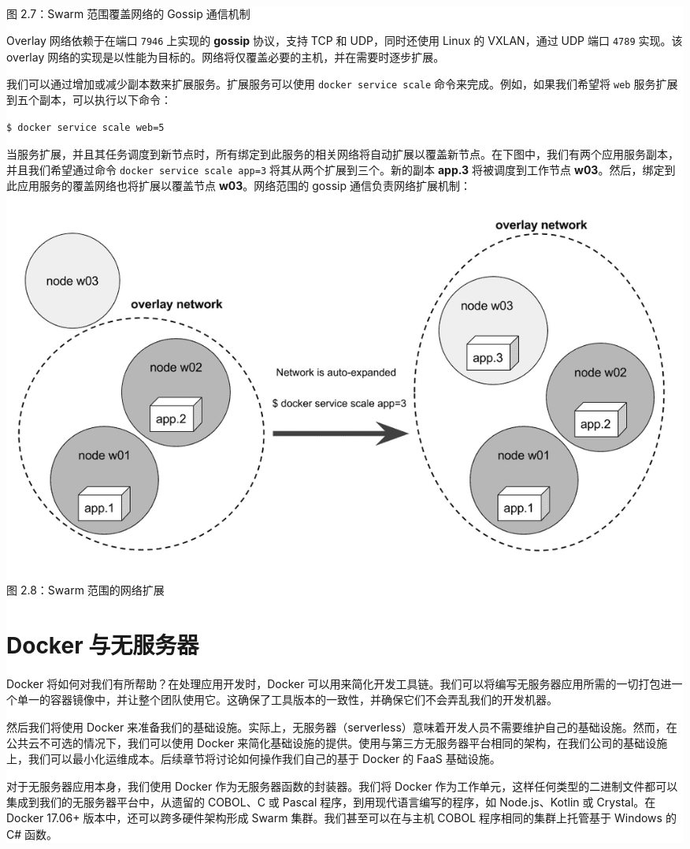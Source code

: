 图 2.7：Swarm 范围覆盖网络的 Gossip 通信机制

Overlay 网络依赖于在端口 `7946` 上实现的 **gossip** 协议，支持 TCP 和 UDP，同时还使用 Linux 的 VXLAN，通过 UDP 端口 `4789` 实现。该 overlay 网络的实现是以性能为目标的。网络将仅覆盖必要的主机，并在需要时逐步扩展。

我们可以通过增加或减少副本数来扩展服务。扩展服务可以使用 `docker service scale` 命令来完成。例如，如果我们希望将 `web` 服务扩展到五个副本，可以执行以下命令：

```
$ docker service scale web=5
```

当服务扩展，并且其任务调度到新节点时，所有绑定到此服务的相关网络将自动扩展以覆盖新节点。在下图中，我们有两个应用服务副本，并且我们希望通过命令 `docker service scale app=3` 将其从两个扩展到三个。新的副本 **app.3** 将被调度到工作节点 **w03**。然后，绑定到此应用服务的覆盖网络也将扩展以覆盖节点 **w03**。网络范围的 gossip 通信负责网络扩展机制：

![](img/64ed8f48-8d3e-40e3-98fd-1605048c9fb8.png)

图 2.8：Swarm 范围的网络扩展

# Docker 与无服务器

Docker 将如何对我们有所帮助？在处理应用开发时，Docker 可以用来简化开发工具链。我们可以将编写无服务器应用所需的一切打包进一个单一的容器镜像中，并让整个团队使用它。这确保了工具版本的一致性，并确保它们不会弄乱我们的开发机器。

然后我们将使用 Docker 来准备我们的基础设施。实际上，无服务器（serverless）意味着开发人员不需要维护自己的基础设施。然而，在公共云不可选的情况下，我们可以使用 Docker 来简化基础设施的提供。使用与第三方无服务器平台相同的架构，在我们公司的基础设施上，我们可以最小化运维成本。后续章节将讨论如何操作我们自己的基于 Docker 的 FaaS 基础设施。

对于无服务器应用本身，我们使用 Docker 作为无服务器函数的封装器。我们将 Docker 作为工作单元，这样任何类型的二进制文件都可以集成到我们的无服务器平台中，从遗留的 COBOL、C 或 Pascal 程序，到用现代语言编写的程序，如 Node.js、Kotlin 或 Crystal。在 Docker 17.06+ 版本中，还可以跨多硬件架构形成 Swarm 集群。我们甚至可以在与主机 COBOL 程序相同的集群上托管基于 Windows 的 C# 函数。
